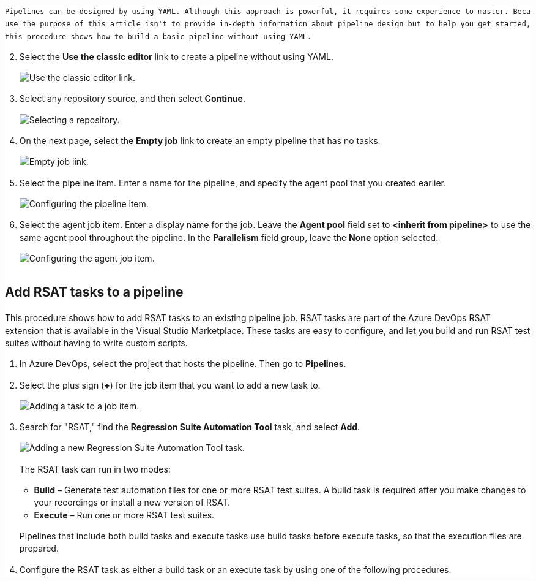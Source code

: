     Pipelines can be designed by using YAML. Although this approach is powerful, it requires some experience to master. Because the purpose of this article isn't to provide in-depth information about pipeline design but to help you get started, this procedure shows how to build a basic pipeline without using YAML.

2. Select the **Use the classic editor** link to create a pipeline without using YAML.

    ![Use the classic editor link.](media/pipeline-connect.png)

3. Select any repository source, and then select **Continue**.

    ![Selecting a repository.](media/pipeline-repos.png)

4. On the next page, select the **Empty job** link to create an empty pipeline that has no tasks.

    ![Empty job link.](media/pipeline-new-job.png)

5. Select the pipeline item. Enter a name for the pipeline, and specify the agent pool that you created earlier.

    ![Configuring the pipeline item.](media/pipeline-pipeline-edit.png)

6. Select the agent job item. Enter a display name for the job. Leave the **Agent pool** field set to **\<inherit from pipeline\>** to use the same agent pool throughout the pipeline. In the **Parallelism** field group, leave the **None** option selected.

    ![Configuring the agent job item.](media/pipeline-job-edit.png)

## Add RSAT tasks to a pipeline

This procedure shows how to add RSAT tasks to an existing pipeline job. RSAT tasks are part of the Azure DevOps RSAT extension that is available in the Visual Studio Marketplace. These tasks are easy to configure, and let you build and run RSAT test suites without having to write custom scripts.

1. In Azure DevOps, select the project that hosts the pipeline. Then go to **Pipelines**.
2. Select the plus sign (**+**) for the job item that you want to add a new task to.

    ![Adding a task to a job item.](media/pipeline-new-task.png)

3. Search for "RSAT," find the **Regression Suite Automation Tool** task, and select **Add**.

    ![Adding a new Regression Suite Automation Tool task.](media/pipeline-new-rsat-task.png)

    The RSAT task can run in two modes:

    - **Build** – Generate test automation files for one or more RSAT test suites. A build task is required after you make changes to your recordings or install a new version of RSAT.
    - **Execute** – Run one or more RSAT test suites.

    Pipelines that include both build tasks and execute tasks use build tasks before execute tasks, so that the execution files are prepared.

4. Configure the RSAT task as either a build task or an execute task by using one of the following procedures.
